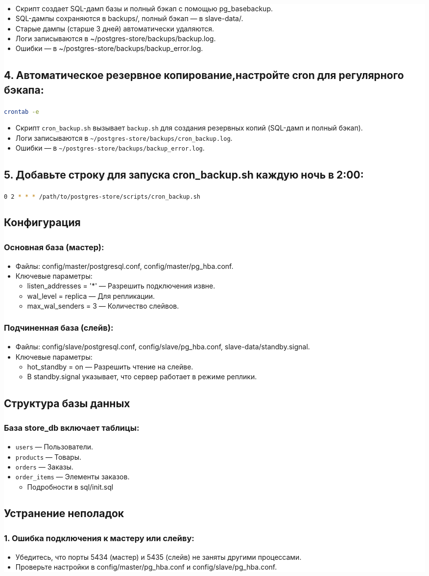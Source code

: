  * Скрипт создает SQL-дамп базы и полный бэкап с помощью pg_basebackup.
 * SQL-дампы сохраняются в backups/, полный бэкап — в slave-data/.
 * Старые дампы (старше 3 дней) автоматически удаляются.
 * Логи записываются в ~/postgres-store/backups/backup.log.
 * Oшибки — в ~/postgres-store/backups/backup_error.log.

## 4. Автоматическое резервное копирование,настройте cron для регулярного бэкапа:
   ```bash
   crontab -e
   ```
 * Скрипт `cron_backup.sh` вызывает `backup.sh` для создания резервных копий (SQL-дамп и полный бэкап). 
 * Логи записываются в `~/postgres-store/backups/cron_backup.log`.
 * Oшибки — в `~/postgres-store/backups/backup_error.log`.

## 5. Добавьте строку для запуска cron_backup.sh каждую ночь в 2:00:
   ```bash
   0 2 * * * /path/to/postgres-store/scripts/cron_backup.sh
   ```
## Конфигурация

### Основная база (мастер):
  * Файлы: config/master/postgresql.conf, config/master/pg_hba.conf.
   * Ключевые параметры:
     * listen_addresses = '*' — Разрешить подключения извне.
     * wal_level = replica — Для репликации.
     * max_wal_senders = 3 — Количество слейвов.
### Подчиненная база (слейв):
  * Файлы: config/slave/postgresql.conf, config/slave/pg_hba.conf, slave-data/standby.signal.
   * Ключевые параметры:
     * hot_standby = on — Разрешить чтение на слейве.
     *  В standby.signal указывает, что сервер работает в режиме реплики.

## Структура базы данных

### База store_db включает таблицы:
* `users` — Пользователи.
* `products` — Товары.
* `orders` — Заказы.
* `order_items` — Элементы заказов. 
  * Подробности в sql/init.sql


## Устранение неполадок

### 1. Ошибка подключения к мастеру или слейву:
   * Убедитесь, что порты 5434 (мастер) и 5435 (слейв) не заняты другими процессами.
   * Проверьте настройки в config/master/pg_hba.conf и config/slave/pg_hba.conf.
